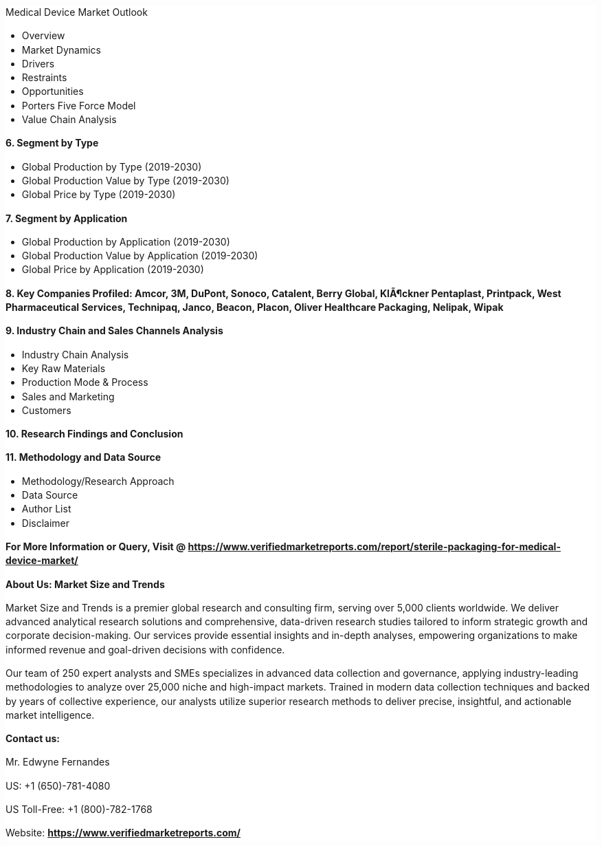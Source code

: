 Medical Device Market Outlook</strong></p><ul><li>Overview</li><li>Market Dynamics</li><li>Drivers</li><li>Restraints</li><li>Opportunities</li><li>Porters Five Force Model</li><li>Value Chain Analysis&nbsp;</li></ul><p><strong>6. Segment by Type</strong></p><ul><li>Global Production by Type (2019-2030)</li><li>Global Production Value by Type (2019-2030)</li><li>Global Price by Type (2019-2030)</li></ul><p><strong>7. Segment by Application</strong></p><ul><li>Global Production by Application (2019-2030)</li><li>Global Production Value by Application (2019-2030)</li><li>Global Price by Application (2019-2030)</li></ul><p><strong>8. Key Companies Profiled: Amcor, 3M, DuPont, Sonoco, Catalent, Berry Global, KlÃ¶ckner Pentaplast, Printpack, West Pharmaceutical Services, Technipaq, Janco, Beacon, Placon, Oliver Healthcare Packaging, Nelipak, Wipak</strong></p><p><strong>9. Industry Chain and Sales Channels Analysis</strong></p><ul><li>Industry Chain Analysis</li><li>Key Raw Materials</li><li>Production Mode &amp; Process</li><li>Sales and Marketing</li><li>Customers</li></ul><p><strong>10. Research Findings and Conclusion</strong></p><p><strong>11. Methodology and Data Source</strong></p><ul><li>Methodology/Research Approach</li><li>Data Source</li><li>Author List</li><li>Disclaimer</li></ul></p><p><strong>For More Information or Query, Visit @ <a href="https://www.verifiedmarketreports.com/report/sterile-packaging-for-medical-device-market/">https://www.verifiedmarketreports.com/report/sterile-packaging-for-medical-device-market/</a></strong></p><p><strong>About Us: Market Size and Trends</strong></p><p>Market Size and Trends is a premier global research and consulting firm, serving over 5,000 clients worldwide. We deliver advanced analytical research solutions and comprehensive, data-driven research studies tailored to inform strategic growth and corporate decision-making. Our services provide essential insights and in-depth analyses, empowering organizations to make informed revenue and goal-driven decisions with confidence.</p><p>Our team of 250 expert analysts and SMEs specializes in advanced data collection and governance, applying industry-leading methodologies to analyze over 25,000 niche and high-impact markets. Trained in modern data collection techniques and backed by years of collective experience, our analysts utilize superior research methods to deliver precise, insightful, and actionable market intelligence.</p><p><strong>Contact us:</strong></p><p>Mr. Edwyne Fernandes</p><p>US: +1 (650)-781-4080</p><p>US Toll-Free: +1 (800)-782-1768</p><p>Website: <strong><a href="https://www.verifiedmarketreports.com/">https://www.verifiedmarketreports.com/</a></strong></p>
